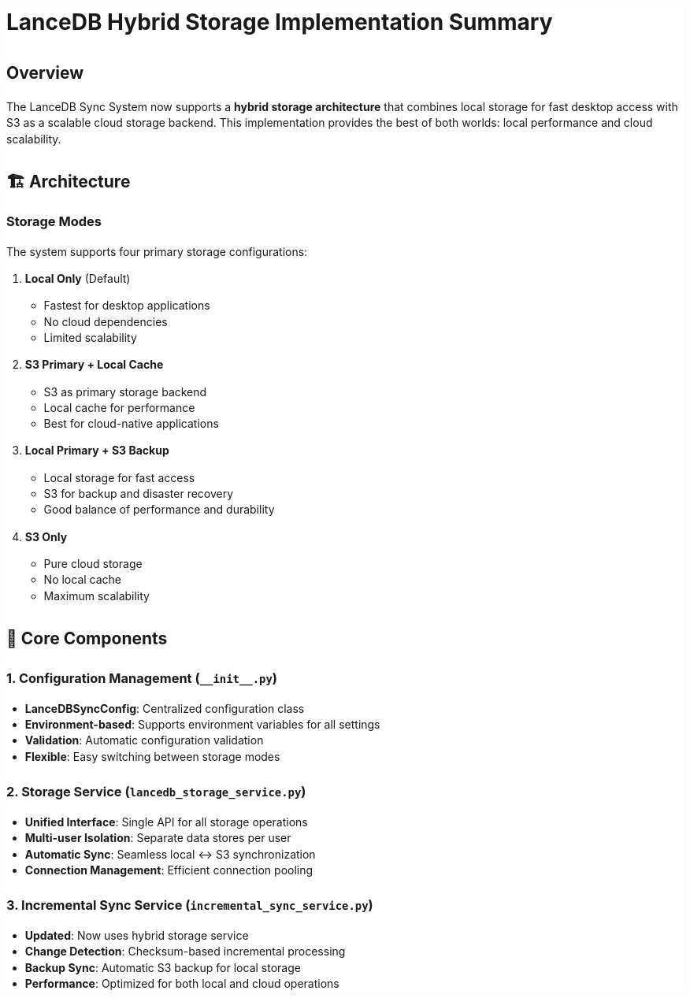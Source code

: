 # LanceDB Hybrid Storage Implementation Summary

## Overview

The LanceDB Sync System now supports a **hybrid storage architecture** that combines local storage for fast desktop access with S3 as a scalable cloud storage backend. This implementation provides the best of both worlds: local performance and cloud scalability.

## 🏗️ Architecture

### Storage Modes

The system supports four primary storage configurations:

1. **Local Only** (Default)
   - Fastest for desktop applications
   - No cloud dependencies
   - Limited scalability

2. **S3 Primary + Local Cache**
   - S3 as primary storage backend
   - Local cache for performance
   - Best for cloud-native applications

3. **Local Primary + S3 Backup**
   - Local storage for fast access
   - S3 for backup and disaster recovery
   - Good balance of performance and durability

4. **S3 Only**
   - Pure cloud storage
   - No local cache
   - Maximum scalability

## 🔧 Core Components

### 1. Configuration Management (`__init__.py`)
- **LanceDBSyncConfig**: Centralized configuration class
- **Environment-based**: Supports environment variables for all settings
- **Validation**: Automatic configuration validation
- **Flexible**: Easy switching between storage modes

### 2. Storage Service (`lancedb_storage_service.py`)
- **Unified Interface**: Single API for all storage operations
- **Multi-user Isolation**: Separate data stores per user
- **Automatic Sync**: Seamless local ↔ S3 synchronization
- **Connection Management**: Efficient connection pooling

### 3. Incremental Sync Service (`incremental_sync_service.py`)
- **Updated**: Now uses hybrid storage service
- **Change Detection**: Checksum-based incremental processing
- **Backup Sync**: Automatic S3 backup for local storage
- **Performance**: Optimized for both local and cloud operations
